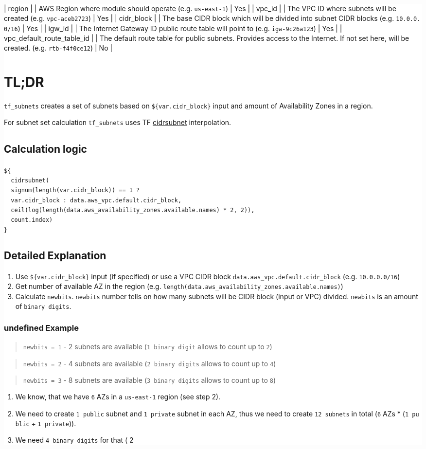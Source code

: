 | region                     |         | AWS Region where module should operate (e.g. `us-east-1`)                                                                            | Yes      |
| vpc_id                     |         | The VPC ID where subnets will be created (e.g. `vpc-aceb2723`)                                                                       | Yes      |
| cidr_block                 |         | The base CIDR block which will be divided into subnet CIDR blocks (e.g. `10.0.0.0/16`)                                               | Yes      |
| igw_id                     |         | The Internet Gateway ID public route table will point to (e.g. `igw-9c26a123`)                                                       | Yes      |
| vpc_default_route_table_id |         | The default route table for public subnets. Provides access to the Internet. If not set here, will be created. (e.g. `rtb-f4f0ce12`) | No       |

# TL;DR

`tf_subnets` creates a set of subnets based on `${var.cidr_block}` input and amount of Availability Zones in a region.

For subnet set calculation `tf_subnets` uses TF [cidrsubnet](https://www.terraform.io/docs/configuration/interpolation.html#cidrsubnet-iprange-newbits-netnum-) interpolation.

## Calculation logic

```hcl
${
  cidrsubnet(
  signum(length(var.cidr_block)) == 1 ?
  var.cidr_block : data.aws_vpc.default.cidr_block,
  ceil(log(length(data.aws_availability_zones.available.names) * 2, 2)),
  count.index)
}
```

## Detailed Explanation

1. Use `${var.cidr_block}` input (if specified) or use a VPC CIDR block `data.aws_vpc.default.cidr_block` (e.g. `10.0.0.0/16`)
2. Get number of available AZ in the region (e.g. `length(data.aws_availability_zones.available.names)`)
3. Calculate `newbits`. `newbits` number tells on how many subnets will be CIDR block (input or VPC) divided. `newbits` is an amount of `binary digits`.

### undefined Example

> `newbits = 1` - 2 subnets are available (`1 binary digit` allows to count up to `2`)

> `newbits = 2` - 4 subnets are available (`2 binary digits` allows to count up to `4`)

> `newbits = 3` - 8 subnets are available (`3 binary digits` allows to count up to `8`)

1. We know, that we have `6` AZs in a `us-east-1` region (see step 2).

2. We need to create `1 public` subnet and `1 private` subnet in each AZ, thus we need to create `12 subnets` in total (`6` AZs * (`1 public` + `1 private`)).

3. We need `4 binary digits` for that ( 2
